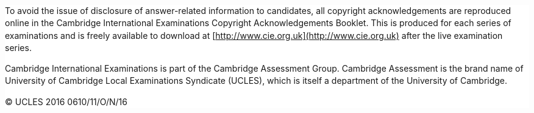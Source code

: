 To avoid the issue of disclosure of answer-related information to candidates, all copyright acknowledgements are reproduced online in the Cambridge International Examinations Copyright Acknowledgements Booklet. This is produced for each series of examinations and is freely available to download at [http://www.cie.org.uk](http://www.cie.org.uk) after the live examination series. 

Cambridge International Examinations is part of the Cambridge Assessment Group. Cambridge Assessment is the brand name of University of Cambridge Local Examinations Syndicate (UCLES), which is itself a department of the University of Cambridge. 

© UCLES 2016 0610/11/O/N/16 


